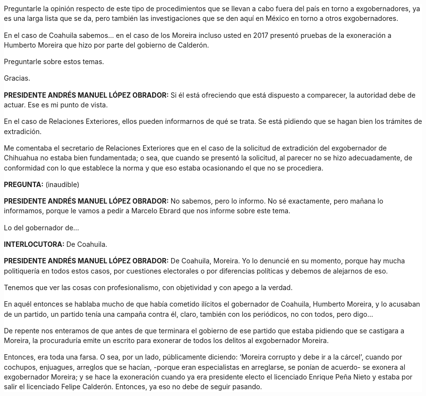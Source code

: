 Preguntarle la opinión respecto de este tipo de procedimientos que se llevan a
cabo fuera del país en torno a exgobernadores, ya es una larga lista que se
da, pero también las investigaciones que se den aquí en México en torno a
otros exgobernadores.

En el caso de Coahuila sabemos… en el caso de los Moreira incluso usted en
2017 presentó pruebas de la exoneración a Humberto Moreira que hizo por parte
del gobierno de Calderón.

Preguntarle sobre estos temas.

Gracias.

**PRESIDENTE ANDRÉS MANUEL LÓPEZ OBRADOR:** Si él está ofreciendo que está
dispuesto a comparecer, la autoridad debe de actuar. Ese es mi punto de vista.

En el caso de Relaciones Exteriores, ellos pueden informarnos de qué se trata.
Se está pidiendo que se hagan bien los trámites de extradición.

Me comentaba el secretario de Relaciones Exteriores que en el caso de la
solicitud de extradición del exgobernador de Chihuahua no estaba bien
fundamentada; o sea, que cuando se presentó la solicitud, al parecer no se
hizo adecuadamente, de conformidad con lo que establece la norma y que eso
estaba ocasionando el que no se procediera.

**PREGUNTA:** (inaudible)

**PRESIDENTE ANDRÉS MANUEL LÓPEZ OBRADOR:** No sabemos, pero lo informo. No sé
exactamente, pero mañana lo informamos, porque le vamos a pedir a Marcelo
Ebrard que nos informe sobre este tema.

Lo del gobernador de…

**INTERLOCUTORA:** De Coahuila.

**PRESIDENTE ANDRÉS MANUEL LÓPEZ OBRADOR:** De Coahuila, Moreira. Yo lo
denuncié en su momento, porque hay mucha politiquería en todos estos casos,
por cuestiones electorales o por diferencias políticas y debemos de alejarnos
de eso.

Tenemos que ver las cosas con profesionalismo, con objetividad y con apego a
la verdad.

En aquél entonces se hablaba mucho de que había cometido ilícitos el
gobernador de Coahuila, Humberto Moreira, y lo acusaban de un partido, un
partido tenía una campaña contra él, claro, también con los periódicos, no con
todos, pero digo…

De repente nos enteramos de que antes de que terminara el gobierno de ese
partido que estaba pidiendo que se castigara a Moreira, la procuraduría emite
un escrito para exonerar de todos los delitos al exgobernador Moreira.

Entonces, era toda una farsa. O sea, por un lado, públicamente diciendo:
‘Moreira corrupto y debe ir a la cárcel’, cuando por cochupos, enjuagues,
arreglos que se hacían, -porque eran especialistas en arreglarse, se ponían de
acuerdo- se exonera al exgobernador Moreira; y se hace la exoneración cuando
ya era presidente electo el licenciado Enrique Peña Nieto y estaba por salir
el licenciado Felipe Calderón. Entonces, ya eso no debe de seguir pasando.
